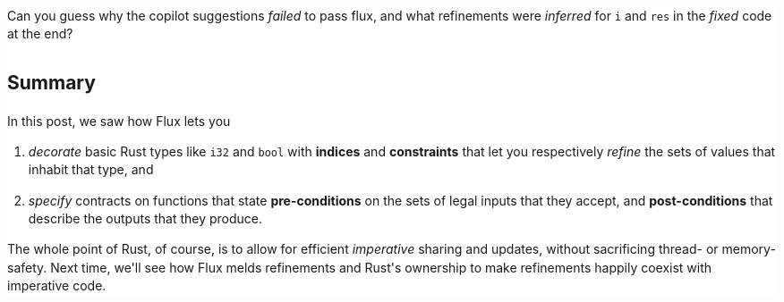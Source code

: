 Can you guess why the copilot suggestions *failed* to pass flux, and
what refinements were *inferred* for `i` and `res` in the *fixed* code
at the end?

## Summary

In this post, we saw how Flux lets you

1. *decorate* basic Rust types like `i32` and `bool` with
   **indices** and **constraints** that let you respectively
   *refine* the sets of values that inhabit that type, and

2. *specify* contracts on functions that state **pre-conditions** on
   the sets of legal inputs that they accept, and **post-conditions**
   that describe the outputs that they produce.

The whole point of Rust, of course, is to allow for efficient *imperative*
sharing and updates, without sacrificing thread- or memory-safety. Next time,
we'll see how Flux melds refinements and Rust's ownership to make refinements
happily coexist with imperative code.

[flux-grammar]: https://github.com/liquid-rust/flux/blob/main/README.md#grammar-of-refinements
[jhala-vazou]: https://arxiv.org/abs/2010.07763
[flux-github]: https://github.com/liquid-rust/flux/

[^1]: These are not arbitrary Rust expressions but a subset of expressions
     from logics that can be efficiently decided by [SMT Solvers][flux-grammar]
